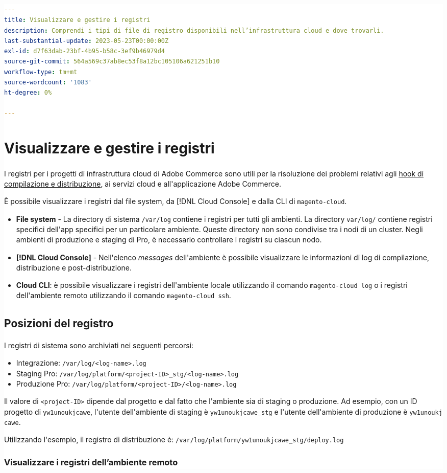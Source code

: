 ```yaml
---
title: Visualizzare e gestire i registri
description: Comprendi i tipi di file di registro disponibili nell’infrastruttura cloud e dove trovarli.
last-substantial-update: 2023-05-23T00:00:00Z
exl-id: d7f63dab-23bf-4b95-b58c-3ef9b46979d4
source-git-commit: 564a569c37ab8ec53f8a12bc105106a621251b10
workflow-type: tm+mt
source-wordcount: '1083'
ht-degree: 0%

---
```


# Visualizzare e gestire i registri

I registri per i progetti di infrastruttura cloud di Adobe Commerce sono utili per la risoluzione dei problemi relativi agli [hook di compilazione e distribuzione](../application/hooks-property.md), ai servizi cloud e all&#39;applicazione Adobe Commerce.

È possibile visualizzare i registri dal file system, da [!DNL Cloud Console] e dalla CLI di `magento-cloud`.

- **File system** - La directory di sistema `/var/log` contiene i registri per tutti gli ambienti. La directory `var/log/` contiene registri specifici dell&#39;app specifici per un particolare ambiente. Queste directory non sono condivise tra i nodi di un cluster. Negli ambienti di produzione e staging di Pro, è necessario controllare i registri su ciascun nodo.

- **[!DNL Cloud Console]** - Nell&#39;elenco _messages_ dell&#39;ambiente è possibile visualizzare le informazioni di log di compilazione, distribuzione e post-distribuzione.

- **Cloud CLI**: è possibile visualizzare i registri dell&#39;ambiente locale utilizzando il comando `magento-cloud log` o i registri dell&#39;ambiente remoto utilizzando il comando `magento-cloud ssh`.

## Posizioni del registro

I registri di sistema sono archiviati nei seguenti percorsi:

- Integrazione: `/var/log/<log-name>.log`
- Staging Pro: `/var/log/platform/<project-ID>_stg/<log-name>.log`
- Produzione Pro: `/var/log/platform/<project-ID>/<log-name>.log`

Il valore di `<project-ID>` dipende dal progetto e dal fatto che l&#39;ambiente sia di staging o produzione. Ad esempio, con un ID progetto di `yw1unoukjcawe`, l&#39;utente dell&#39;ambiente di staging è `yw1unoukjcawe_stg` e l&#39;utente dell&#39;ambiente di produzione è `yw1unoukjcawe`.

Utilizzando l&#39;esempio, il registro di distribuzione è: `/var/log/platform/yw1unoukjcawe_stg/deploy.log`

### Visualizzare i registri dell’ambiente remoto
